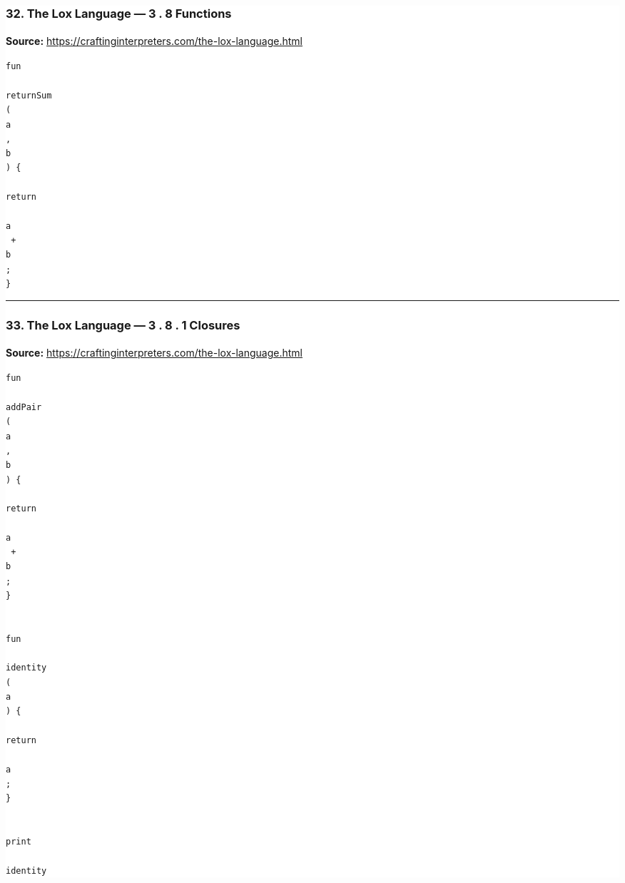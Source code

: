 ### 32. The Lox Language — 3 . 8 Functions

**Source:** https://craftinginterpreters.com/the-lox-language.html

```
fun
 
returnSum
(
a
, 
b
) {
  
return
 
a
 + 
b
;
}
```

---

### 33. The Lox Language — 3 . 8 . 1 Closures

**Source:** https://craftinginterpreters.com/the-lox-language.html

```
fun
 
addPair
(
a
, 
b
) {
  
return
 
a
 + 
b
;
}


fun
 
identity
(
a
) {
  
return
 
a
;
}


print
 
identity
```
